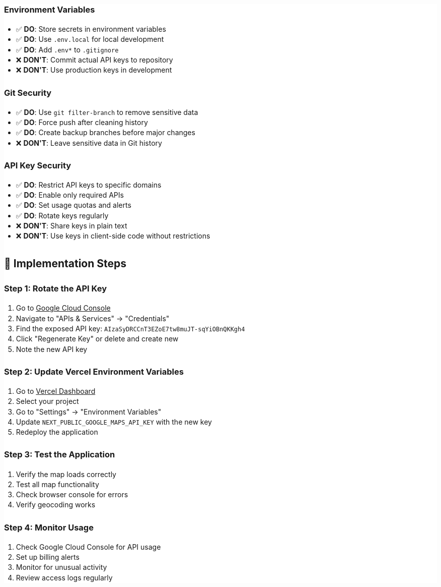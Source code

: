 ### Environment Variables
- ✅ **DO**: Store secrets in environment variables
- ✅ **DO**: Use `.env.local` for local development
- ✅ **DO**: Add `.env*` to `.gitignore`
- ❌ **DON'T**: Commit actual API keys to repository
- ❌ **DON'T**: Use production keys in development

### Git Security
- ✅ **DO**: Use `git filter-branch` to remove sensitive data
- ✅ **DO**: Force push after cleaning history
- ✅ **DO**: Create backup branches before major changes
- ❌ **DON'T**: Leave sensitive data in Git history

### API Key Security
- ✅ **DO**: Restrict API keys to specific domains
- ✅ **DO**: Enable only required APIs
- ✅ **DO**: Set usage quotas and alerts
- ✅ **DO**: Rotate keys regularly
- ❌ **DON'T**: Share keys in plain text
- ❌ **DON'T**: Use keys in client-side code without restrictions

## 🔧 Implementation Steps

### Step 1: Rotate the API Key
1. Go to [Google Cloud Console](https://console.cloud.google.com/)
2. Navigate to "APIs & Services" → "Credentials"
3. Find the exposed API key: `AIzaSyDRCCnT3EZoE7tw8muJT-sqYiOBnQKKgh4`
4. Click "Regenerate Key" or delete and create new
5. Note the new API key

### Step 2: Update Vercel Environment Variables
1. Go to [Vercel Dashboard](https://vercel.com/dashboard)
2. Select your project
3. Go to "Settings" → "Environment Variables"
4. Update `NEXT_PUBLIC_GOOGLE_MAPS_API_KEY` with the new key
5. Redeploy the application

### Step 3: Test the Application
1. Verify the map loads correctly
2. Test all map functionality
3. Check browser console for errors
4. Verify geocoding works

### Step 4: Monitor Usage
1. Check Google Cloud Console for API usage
2. Set up billing alerts
3. Monitor for unusual activity
4. Review access logs regularly
